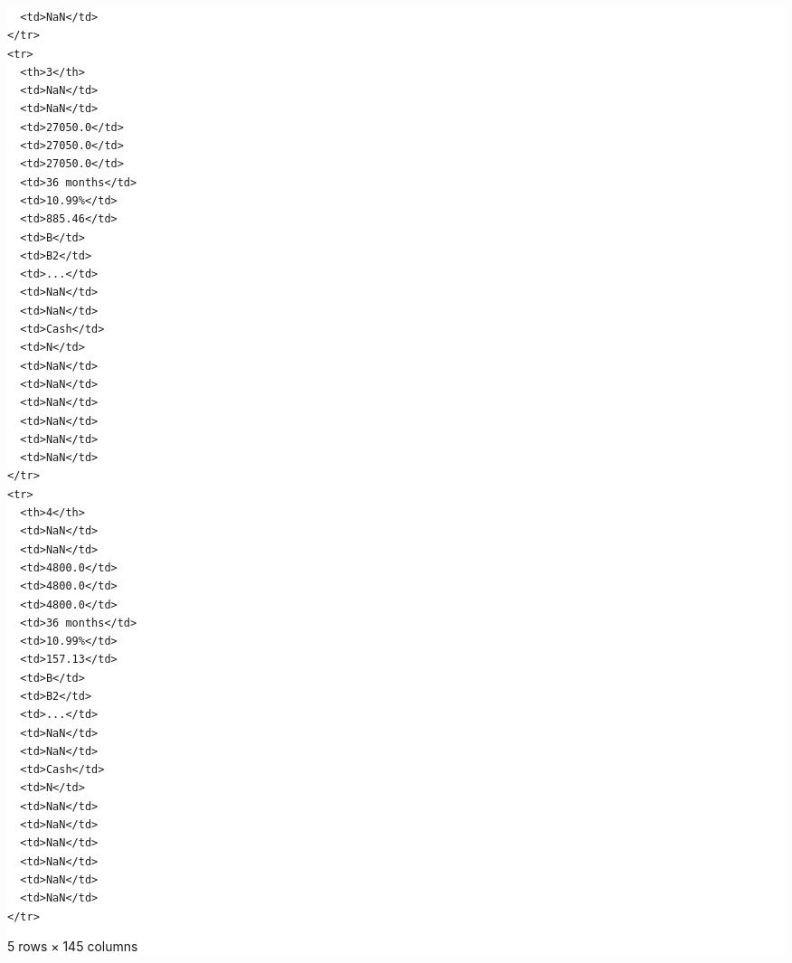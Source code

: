       <td>NaN</td>
    </tr>
    <tr>
      <th>3</th>
      <td>NaN</td>
      <td>NaN</td>
      <td>27050.0</td>
      <td>27050.0</td>
      <td>27050.0</td>
      <td>36 months</td>
      <td>10.99%</td>
      <td>885.46</td>
      <td>B</td>
      <td>B2</td>
      <td>...</td>
      <td>NaN</td>
      <td>NaN</td>
      <td>Cash</td>
      <td>N</td>
      <td>NaN</td>
      <td>NaN</td>
      <td>NaN</td>
      <td>NaN</td>
      <td>NaN</td>
      <td>NaN</td>
    </tr>
    <tr>
      <th>4</th>
      <td>NaN</td>
      <td>NaN</td>
      <td>4800.0</td>
      <td>4800.0</td>
      <td>4800.0</td>
      <td>36 months</td>
      <td>10.99%</td>
      <td>157.13</td>
      <td>B</td>
      <td>B2</td>
      <td>...</td>
      <td>NaN</td>
      <td>NaN</td>
      <td>Cash</td>
      <td>N</td>
      <td>NaN</td>
      <td>NaN</td>
      <td>NaN</td>
      <td>NaN</td>
      <td>NaN</td>
      <td>NaN</td>
    </tr>
  </tbody>
</table>
<p>5 rows × 145 columns</p>
</div>
